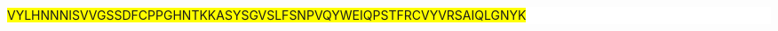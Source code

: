 <span style='background-color: yellow;'>V</span><span style='background-color: yellow;'>Y</span><span style='background-color: yellow;'>L</span><span style='background-color: yellow;'>H</span><span style='background-color: yellow;'>N</span><span style='background-color: yellow;'>N</span><span style='background-color: yellow;'>N</span><span style='background-color: yellow;'>I</span><span style='background-color: yellow;'>S</span><span style='background-color: yellow;'>V</span><span style='background-color: yellow;'>V</span><span style='background-color: yellow;'>G</span><span style='background-color: yellow;'>S</span><span style='background-color: yellow;'>S</span><span style='background-color: yellow;'>D</span><span style='background-color: yellow;'>F</span><span style='background-color: yellow;'>C</span><span style='background-color: yellow;'>P</span><span style='background-color: yellow;'>P</span><span style='background-color: yellow;'>G</span><span style='background-color: yellow;'>H</span><span style='background-color: yellow;'>N</span><span style='background-color: yellow;'>T</span><span style='background-color: yellow;'>K</span><span style='background-color: yellow;'>K</span><span style='background-color: yellow;'>A</span><span style='background-color: yellow;'>S</span><span style='background-color: yellow;'>Y</span><span style='background-color: yellow;'>S</span><span style='background-color: yellow;'>G</span><span style='background-color: yellow;'>V</span><span style='background-color: yellow;'>S</span><span style='background-color: yellow;'>L</span><span style='background-color: yellow;'>F</span><span style='background-color: yellow;'>S</span><span style='background-color: yellow;'>N</span><span style='background-color: yellow;'>P</span><span style='background-color: yellow;'>V</span><span style='background-color: yellow;'>Q</span><span style='background-color: yellow;'>Y</span><span style='background-color: yellow;'>W</span><span style='background-color: yellow;'>E</span><span style='background-color: yellow;'>I</span><span style='background-color: yellow;'>Q</span><span style='background-color: yellow;'>P</span><span style='background-color: yellow;'>S</span><span style='background-color: yellow;'>T</span><span style='background-color: yellow;'>F</span><span style='background-color: yellow;'>R</span><span style='background-color: yellow;'>C</span><span style='background-color: yellow;'>V</span><span style='background-color: yellow;'>Y</span><span style='background-color: yellow;'>V</span><span style='background-color: yellow;'>R</span><span style='background-color: yellow;'>S</span><span style='background-color: yellow;'>A</span><span style='background-color: yellow;'>I</span><span style='background-color: yellow;'>Q</span><span style='background-color: yellow;'>L</span><span style='background-color: yellow;'>G</span><span style='background-color: yellow;'>N</span><span style='background-color: yellow;'>Y</span><span style='background-color: yellow;'>K</span>